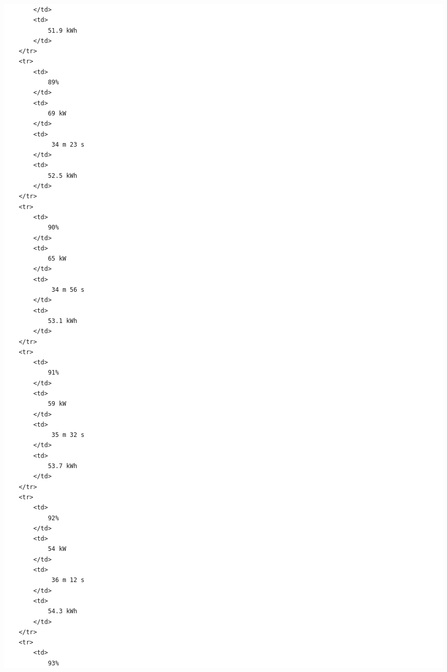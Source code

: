 			</td>
			<td>
				51.9 kWh
			</td>
		</tr>
		<tr>
			<td>
				89%
			</td>
			<td>
				69 kW
			</td>
			<td>
				 34 m 23 s
			</td>
			<td>
				52.5 kWh
			</td>
		</tr>
		<tr>
			<td>
				90%
			</td>
			<td>
				65 kW
			</td>
			<td>
				 34 m 56 s
			</td>
			<td>
				53.1 kWh
			</td>
		</tr>
		<tr>
			<td>
				91%
			</td>
			<td>
				59 kW
			</td>
			<td>
				 35 m 32 s
			</td>
			<td>
				53.7 kWh
			</td>
		</tr>
		<tr>
			<td>
				92%
			</td>
			<td>
				54 kW
			</td>
			<td>
				 36 m 12 s
			</td>
			<td>
				54.3 kWh
			</td>
		</tr>
		<tr>
			<td>
				93%